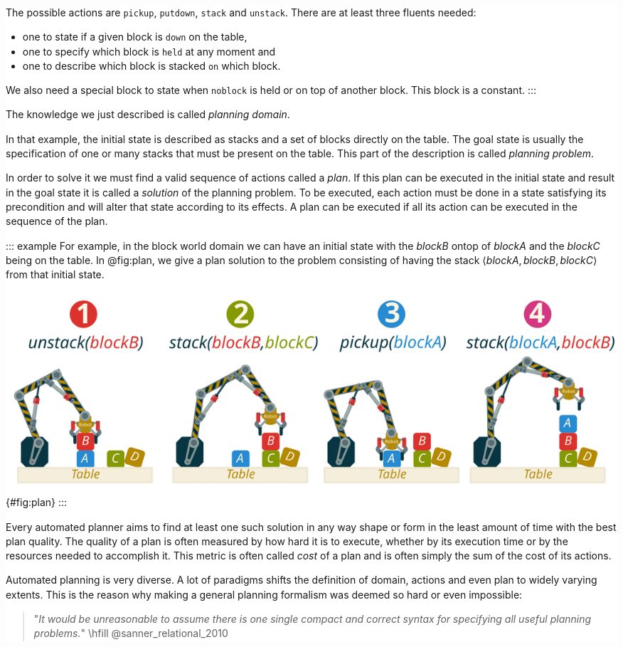 The possible actions are `pickup`, `putdown`, `stack` and `unstack`. There are at least three fluents needed: 

* one to state if a given block is `down` on the table,
* one to specify which block is `held` at any moment and
* one to describe which block is stacked `on` which block.

We also need a special block to state when `noblock` is held or on top of another block. This block is a constant.
:::

The knowledge we just described is called *planning domain*.

In that example, the initial state is described as stacks and a set of blocks directly on the table. The goal state is usually the specification of one or many stacks that must be present on the table. This part of the description is called *planning problem*.

In order to solve it we must find a valid sequence of actions called a *plan*. If this plan can be executed in the initial state and result in the goal state it is called a *solution* of the planning problem. To be executed, each action must be done in a state satisfying its precondition and will alter that state according to its effects. A plan can be executed if all its action can be executed in the sequence of the plan. 

::: example
For example, in the block world domain we can have an initial state with the $blockB$ ontop of $blockA$ and the $blockC$ being on the table. In @fig:plan, we give a plan solution to the problem consisting of having the stack $\langle blockA, blockB, blockC \rangle$ from that initial state.

![An example of a solution to a planning problem with a goal requiring three block stacked in alphabetical order.](graphics/plan1.svg){#fig:plan}
:::

Every automated planner aims to find at least one such solution in any way shape or form in the least amount of time with the best plan quality. The quality of a plan is often measured by how hard it is to execute, whether by its execution time or by the resources needed to accomplish it. This metric is often called *cost* of a plan and is often simply the sum of the cost of its actions.

Automated planning is very diverse. A lot of paradigms shifts the definition of domain, actions and even plan to widely varying extents. This is the reason why making a general planning formalism was deemed so hard or even impossible:

> "_It would be unreasonable to assume there is one single compact and correct syntax for specifying all useful planning problems._" \hfill @sanner_relational_2010
